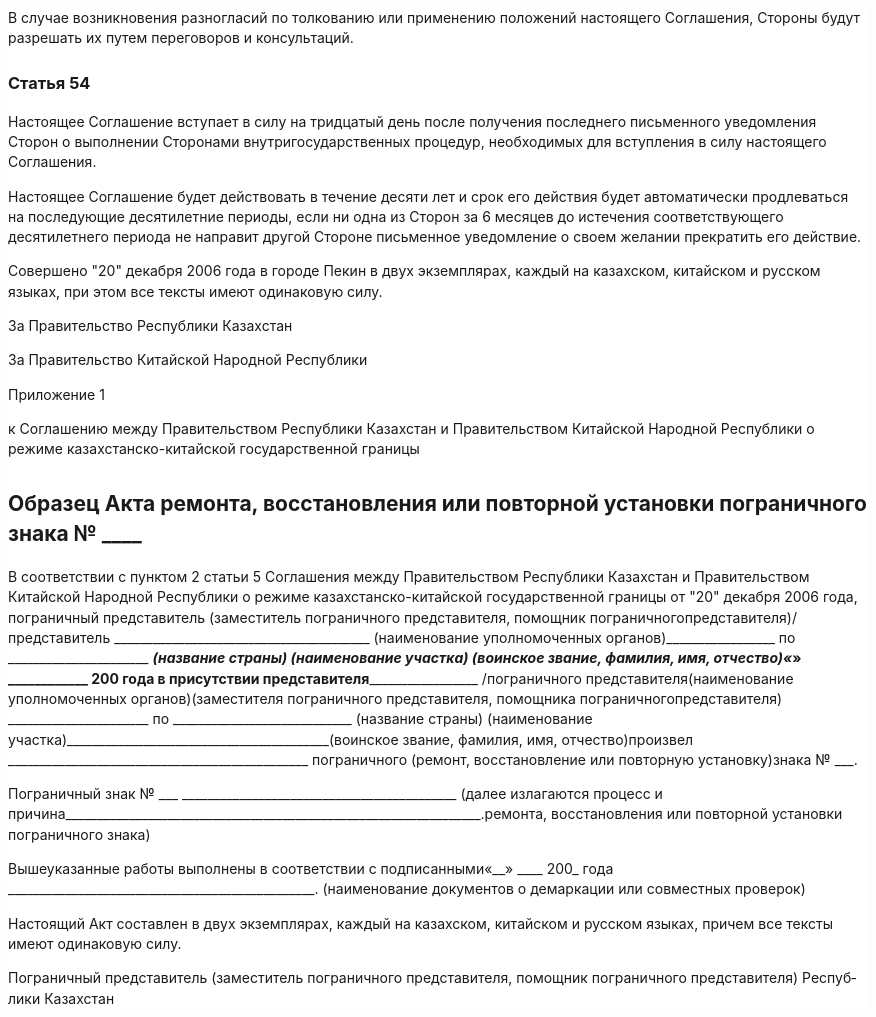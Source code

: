 В случае возникновения разногласий по толкованию или применению положений настоящего Соглашения, Стороны будут разрешать их путем переговоров и консультаций.

### Статья 54

Настоящее Соглашение вступает в силу на тридцатый день после получения последнего письменного уведомления Сторон о выполнении Сторонами внутригосударственных процедур, необходимых для вступления в силу настоящего Соглашения.

Настоящее Соглашение будет действовать в течение десяти лет и срок его действия будет автоматически продлеваться на последующие десятилетние периоды, если ни одна из Сторон за 6 месяцев до истечения соответствующего десятилетнего периода не направит другой Стороне письменное уведомление о своем желании прекратить его действие.

Совершено "20" декабря 2006 года в городе Пекин в двух экземплярах, каждый на казахском, китайском и русском языках, при этом все тексты имеют одинаковую силу.

За Пра­ви­тель­ство Рес­пуб­ли­ки Ка­зах­стан

За Пра­ви­тель­ство Ки­тай­ской На­род­ной Рес­пуб­ли­ки

Приложение 1

к Соглашению между Правительством Республики Казахстан и Правительством Китайской Народной Республики о режиме казахстанско-китайской государственной границы

## Образец Акта ремонта, восстановления или повторной установки пограничного знака № ____

В соответствии с пунктом 2 статьи 5 Соглашения между Правительством Республики Казахстан и Правительством Китайской Народной Республики о режиме казахстанско-китайской государственной границы от "20" декабря 2006 года, пограничный представитель (заместитель пограничного представителя, помощник пограничногопредставителя)/представитель ________________________________________                                                           (наименование уполномоченных органов)_________________ по ______________________ _________________________(название страны)           (наименование участка)           (воинское звание,                                                                                             фамилия, имя, отчество)«___» ____________ 200__ года в присутствии представителя_____________________________________ /пограничного представителя(наименование уполномоченных органов)(заместителя пограничного представителя, помощника пограничногопредставителя) ______________________ по ____________________________                              (название страны)                    (наименование участка)_________________________________________(воинское звание, фамилия, имя, отчество)произвел _______________________________________________ пограничного                 (ремонт, восстановление или повторную установку)знака № ___.

Пограничный знак № ___  ___________________________________________                                                    (далее излагаются процесс и причина_________________________________________________________________.ремонта, восстановления или повторной установки пограничного знака)

Вышеуказанные работы выполнены в соответствии с подписанными«__» ____ 200_ года ________________________________________________.                                         (наименование документов о демаркации или                                                           совместных проверок)

Настоящий Акт составлен в двух экземплярах, каждый на казахском, китайском и русском языках, причем все тексты имеют одинаковую силу.

По­гра­нич­ный пред­ста­ви­тель (за­ме­сти­тель по­гра­нич­но­го пред­ста­ви­те­ля, по­мощ­ник по­гра­нич­но­го пред­ста­ви­те­ля) Рес­пуб­ли­ки Ка­зах­стан
